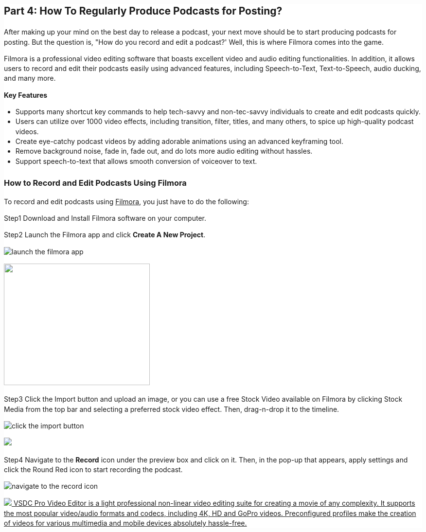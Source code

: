 ## Part 4: How To Regularly Produce Podcasts for Posting?

After making up your mind on the best day to release a podcast, your next move should be to start producing podcasts for posting. But the question is, "How do you record and edit a podcast?' Well, this is where Filmora comes into the game.

Filmora is a professional video editing software that boasts excellent video and audio editing functionalities. In addition, it allows users to record and edit their podcasts easily using advanced features, including Speech-to-Text, Text-to-Speech, audio ducking, and many more.

**Key Features**

* Supports many shortcut key commands to help tech-savvy and non-tec-savvy individuals to create and edit podcasts quickly.
* Users can utilize over 1000 video effects, including transition, filter, titles, and many others, to spice up high-quality podcast videos.
* Create eye-catchy podcast videos by adding adorable animations using an advanced keyframing tool.
* Remove background noise, fade in, fade out, and do lots more audio editing without hassles.
* Support speech-to-text that allows smooth conversion of voiceover to text.

### How to Record and Edit Podcasts Using Filmora

To record and edit podcasts using [Filmora](https://tools.techidaily.com/wondershare/filmora/download/), you just have to do the following:

Step1 Download and Install Filmora software on your computer.

Step2 Launch the Filmora app and click **Create A New Project**.

![launch the filmora app](https://images.wondershare.com/filmora/article-images/2022/12/record-and-edit-podcast-with-filmora-1.jpg)


<a href="https://boody-eco-wear.pxf.io/c/5597632/1567905/13846" target="_top" id="1567905"><img src="//a.impactradius-go.com/display-ad/13846-1567905" border="0" alt="" width="300" height="250"/></a><img height="0" width="0" src="https://imp.pxf.io/i/5597632/1567905/13846" style="position:absolute;visibility:hidden;" border="0" />

Step3 Click the Import button and upload an image, or you can use a free Stock Video available on Filmora by clicking Stock Media from the top bar and selecting a preferred stock video effect. Then, drag-n-drop it to the timeline.

![click the import button](https://images.wondershare.com/filmora/article-images/2022/12/record-and-edit-podcast-with-filmora-2.jpg)


<a href="https://estore.winxdvd.com/order/checkout.php?PRODS=4612444&QTY=1&AFFILIATE=108875&CART=1"><img src="https://www.winxdvd.com/affiliate/new-banner/pt-728x90.jpg" border="0"></a>

Step4 Navigate to the **Record** icon under the preview box and click on it. Then, in the pop-up that appears, apply settings and click the Round Red icon to start recording the podcast.

![navigate to the record icon](https://images.wondershare.com/filmora/article-images/2022/12/record-and-edit-podcast-with-filmora-3.jpg)


<a href="https://secure.2checkout.com/order/checkout.php?PRODS=4693127&QTY=1&AFFILIATE=108875&CART=1"><img src="https://www.videosoftdev.com/images/video_editor/screenshots/1.jpg" border="0">
VSDC Pro Video Editor is a light professional non-linear video editing suite for creating a movie of any complexity. It supports the most popular video/audio formats and codecs, including 4K, HD and GoPro videos. Preconfigured profiles make the creation of videos for various multimedia and mobile devices absolutely hassle-free.
